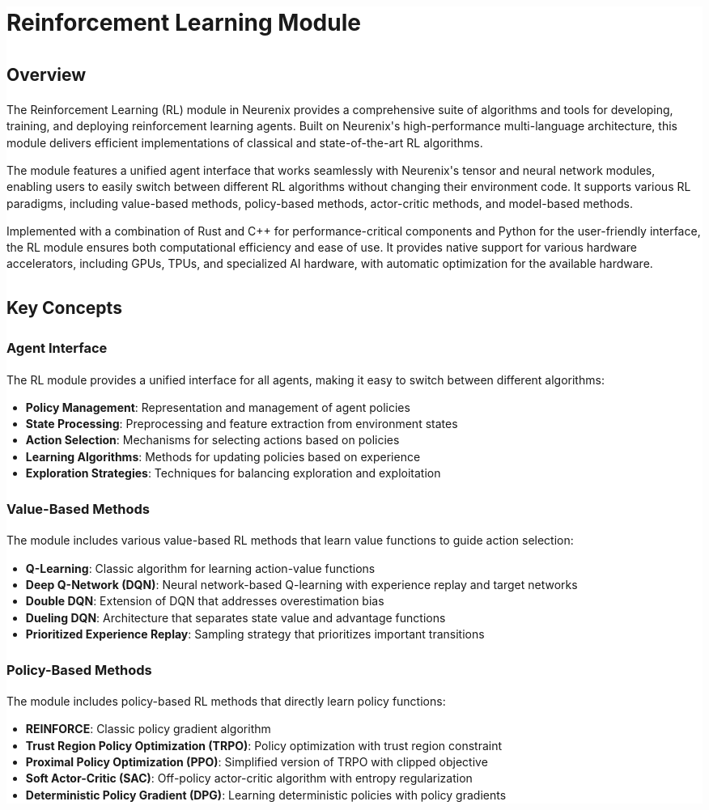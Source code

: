 # Reinforcement Learning Module

## Overview

The Reinforcement Learning (RL) module in Neurenix provides a comprehensive suite of algorithms and tools for developing, training, and deploying reinforcement learning agents. Built on Neurenix's high-performance multi-language architecture, this module delivers efficient implementations of classical and state-of-the-art RL algorithms.

The module features a unified agent interface that works seamlessly with Neurenix's tensor and neural network modules, enabling users to easily switch between different RL algorithms without changing their environment code. It supports various RL paradigms, including value-based methods, policy-based methods, actor-critic methods, and model-based methods.

Implemented with a combination of Rust and C++ for performance-critical components and Python for the user-friendly interface, the RL module ensures both computational efficiency and ease of use. It provides native support for various hardware accelerators, including GPUs, TPUs, and specialized AI hardware, with automatic optimization for the available hardware.

## Key Concepts

### Agent Interface

The RL module provides a unified interface for all agents, making it easy to switch between different algorithms:

- **Policy Management**: Representation and management of agent policies
- **State Processing**: Preprocessing and feature extraction from environment states
- **Action Selection**: Mechanisms for selecting actions based on policies
- **Learning Algorithms**: Methods for updating policies based on experience
- **Exploration Strategies**: Techniques for balancing exploration and exploitation

### Value-Based Methods

The module includes various value-based RL methods that learn value functions to guide action selection:

- **Q-Learning**: Classic algorithm for learning action-value functions
- **Deep Q-Network (DQN)**: Neural network-based Q-learning with experience replay and target networks
- **Double DQN**: Extension of DQN that addresses overestimation bias
- **Dueling DQN**: Architecture that separates state value and advantage functions
- **Prioritized Experience Replay**: Sampling strategy that prioritizes important transitions

### Policy-Based Methods

The module includes policy-based RL methods that directly learn policy functions:

- **REINFORCE**: Classic policy gradient algorithm
- **Trust Region Policy Optimization (TRPO)**: Policy optimization with trust region constraint
- **Proximal Policy Optimization (PPO)**: Simplified version of TRPO with clipped objective
- **Soft Actor-Critic (SAC)**: Off-policy actor-critic algorithm with entropy regularization
- **Deterministic Policy Gradient (DPG)**: Learning deterministic policies with policy gradients
